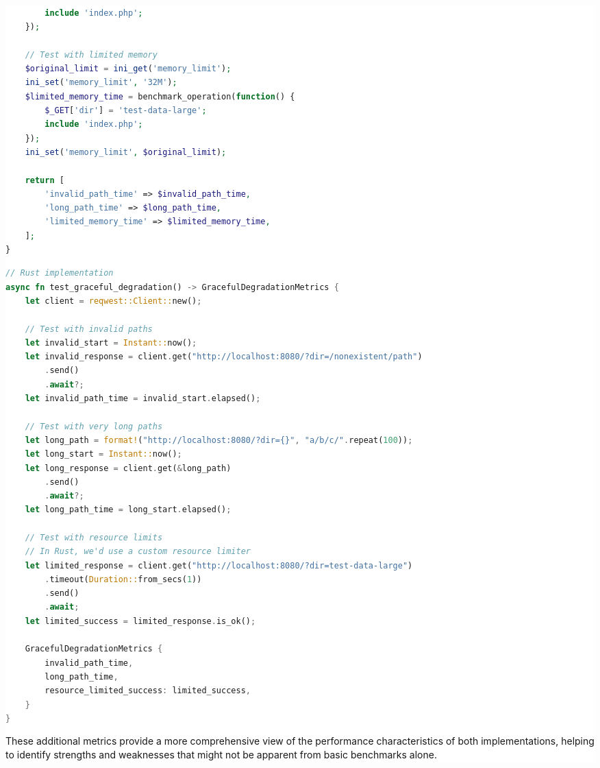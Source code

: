 ```php
        include 'index.php';
    });
    
    // Test with limited memory
    $original_limit = ini_get('memory_limit');
    ini_set('memory_limit', '32M');
    $limited_memory_time = benchmark_operation(function() {
        $_GET['dir'] = 'test-data-large';
        include 'index.php';
    });
    ini_set('memory_limit', $original_limit);
    
    return [
        'invalid_path_time' => $invalid_path_time,
        'long_path_time' => $long_path_time,
        'limited_memory_time' => $limited_memory_time,
    ];
}
```

```rust
// Rust implementation
async fn test_graceful_degradation() -> GracefulDegradationMetrics {
    let client = reqwest::Client::new();
    
    // Test with invalid paths
    let invalid_start = Instant::now();
    let invalid_response = client.get("http://localhost:8080/?dir=/nonexistent/path")
        .send()
        .await?;
    let invalid_path_time = invalid_start.elapsed();
    
    // Test with very long paths
    let long_path = format!("http://localhost:8080/?dir={}", "a/b/c/".repeat(100));
    let long_start = Instant::now();
    let long_response = client.get(&long_path)
        .send()
        .await?;
    let long_path_time = long_start.elapsed();
    
    // Test with resource limits
    // In Rust, we'd use a custom resource limiter
    let limited_response = client.get("http://localhost:8080/?dir=test-data-large")
        .timeout(Duration::from_secs(1))
        .send()
        .await;
    let limited_success = limited_response.is_ok();
    
    GracefulDegradationMetrics {
        invalid_path_time,
        long_path_time,
        resource_limited_success: limited_success,
    }
}
```

These additional metrics provide a more comprehensive view of the performance characteristics of both implementations, helping to identify strengths and weaknesses that might not be apparent from basic benchmarks alone.